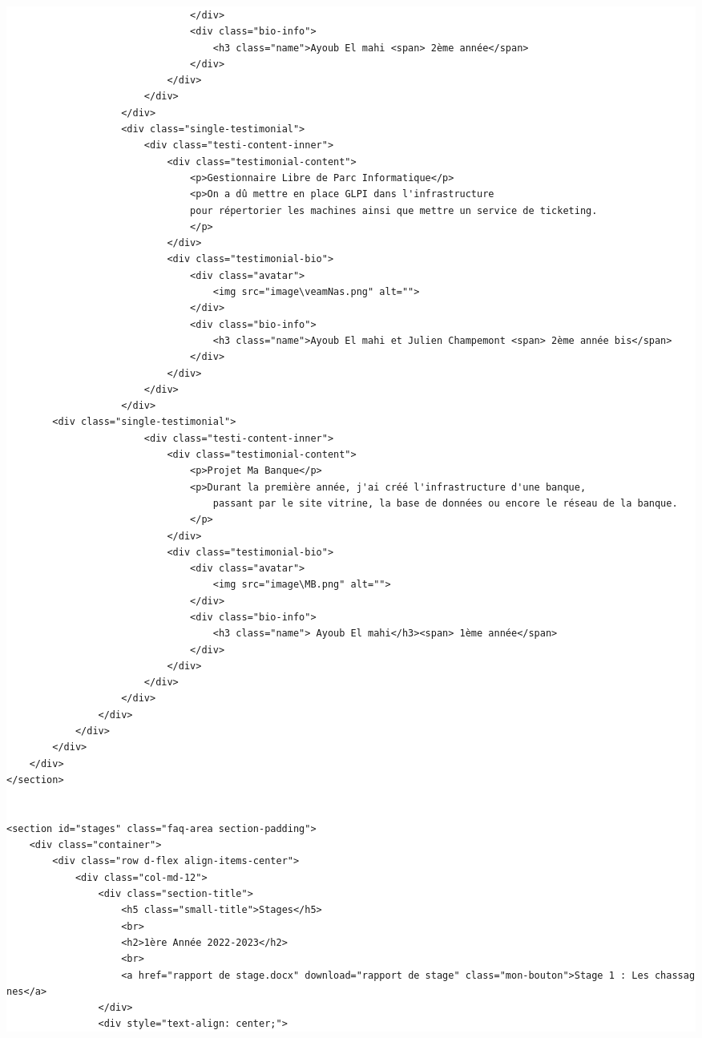 									</div>
									<div class="bio-info">
										<h3 class="name">Ayoub El mahi <span> 2ème année</span>
									</div>
								</div>
							</div>
						</div>
						<div class="single-testimonial">
							<div class="testi-content-inner">
								<div class="testimonial-content">
									<p>Gestionnaire Libre de Parc Informatique</p>
									<p>On a dû mettre en place GLPI dans l'infrastructure 
									pour répertorier les machines ainsi que mettre un service de ticketing.
									</p>
								</div>
								<div class="testimonial-bio">
									<div class="avatar">
										<img src="image\veamNas.png" alt="">
									</div>
									<div class="bio-info">
										<h3 class="name">Ayoub El mahi et Julien Champemont <span> 2ème année bis</span>
									</div>
								</div>
							</div>
						</div>
            <div class="single-testimonial">
							<div class="testi-content-inner">
								<div class="testimonial-content">
									<p>Projet Ma Banque</p>
									<p>Durant la première année, j'ai créé l'infrastructure d'une banque,
										passant par le site vitrine, la base de données ou encore le réseau de la banque.
									</p>
								</div>
								<div class="testimonial-bio">
									<div class="avatar">
										<img src="image\MB.png" alt="">
									</div>
									<div class="bio-info">
										<h3 class="name"> Ayoub El mahi</h3><span> 1ème année</span>
									</div>
								</div>
							</div>
						</div>
					</div>
				</div>
			</div>
		</div>
	</section>

	
	<section id="stages" class="faq-area section-padding">
		<div class="container">
			<div class="row d-flex align-items-center">
				<div class="col-md-12">
					<div class="section-title">
						<h5 class="small-title">Stages</h5>
						<br>
						<h2>1ère Année 2022-2023</h2>
						<br>
						<a href="rapport de stage.docx" download="rapport de stage" class="mon-bouton">Stage 1 : Les chassagnes</a>
					</div>
					<div style="text-align: center;">